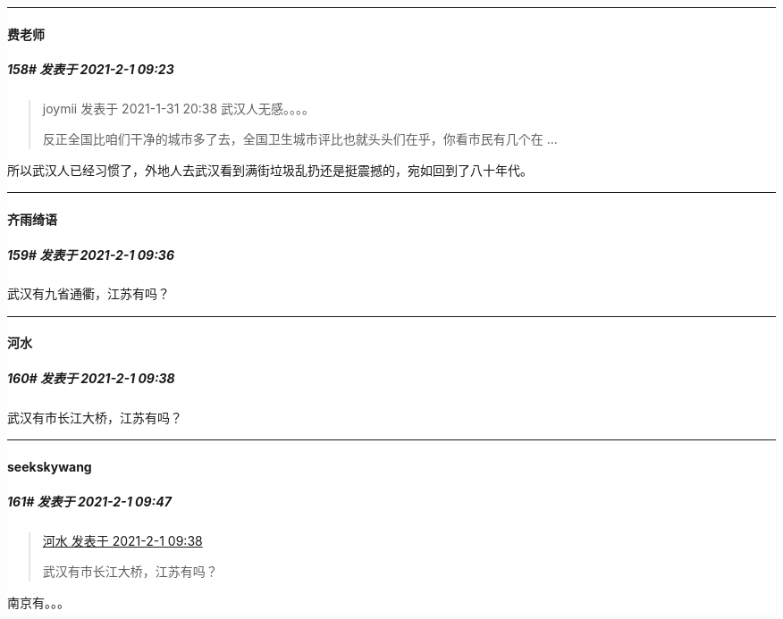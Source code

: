 





*****

####  费老师  
##### 158#       发表于 2021-2-1 09:23



<blockquote>joymii 发表于 2021-1-31 20:38
武汉人无感。。。。

反正全国比咱们干净的城市多了去，全国卫生城市评比也就头头们在乎，你看市民有几个在 ...</blockquote>
所以武汉人已经习惯了，外地人去武汉看到满街垃圾乱扔还是挺震撼的，宛如回到了八十年代。







*****

####  齐雨绮语  
##### 159#       发表于 2021-2-1 09:36




武汉有九省通衢，江苏有吗？







*****

####  河水  
##### 160#       发表于 2021-2-1 09:38




武汉有市长江大桥，江苏有吗？







*****

####  seekskywang  
##### 161#       发表于 2021-2-1 09:47



<blockquote><a href="httphttps://bbs.saraba1st.com/2b/forum.php?mod=redirect&amp;goto=findpost&amp;pid=50204366&amp;ptid=1985569" target="_blank">河水 发表于 2021-2-1 09:38</a>

武汉有市长江大桥，江苏有吗？</blockquote>
南京有。。。
